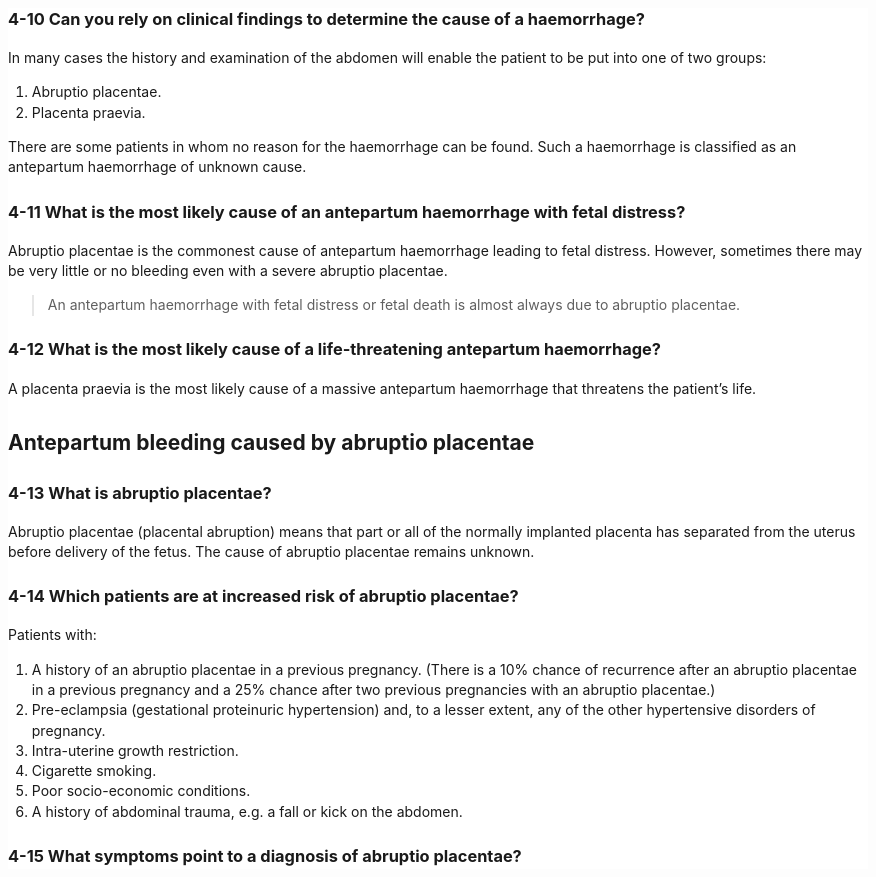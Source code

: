 ### 4-10 Can you rely on clinical findings to determine the cause of a haemorrhage?

In many cases the history and examination of the abdomen will enable the patient to be put into one of two groups:

1.	Abruptio placentae.
2.	Placenta praevia.

There are some patients in whom no reason for the haemorrhage can be found. Such a haemorr­hage is classified as an antepartum haemorrhage of unknown cause.

### 4-11 What is the most likely cause of an antepartum haemorrhage with fetal distress?

Abruptio placentae is the commonest cause of antepartum haemorrhage leading to fetal distress. However, sometimes there may be very little or no bleeding even with a severe abruptio placentae.

> An antepartum haemorrhage with fetal distress or fetal death is almost always due to abruptio placentae.

### 4-12 What is the most likely cause of a life-threatening antepartum haemorrhage?

A placenta praevia is the most likely cause of a massive antepartum haemorrhage that threatens the patient’s life.

## Antepartum bleeding caused by abruptio placentae

### 4-13 What is abruptio placentae?

Abruptio placentae (placental abruption) means that part or all of the normally implanted placenta has separated from the uterus before delivery of the fetus. The cause of abruptio placentae remains unknown.

### 4-14 Which patients are at increased risk of abruptio placentae?

Patients with:

1.	A history of an abruptio placentae in a previous pregnancy. (There is a 10% chance of recurrence after an abruptio placentae in a previous pregnancy and a 25% chance after two previous pregnancies with an abruptio placentae.)
2.	Pre-eclampsia (gestational proteinuric hypertension) and, to a lesser extent, any of the other hypertensive disorders of pregnancy.
3.	Intra-uterine growth restriction.
4.	Cigarette smoking.
5.	Poor socio-economic conditions.
6.	A history of abdominal trauma, e.g. a fall or kick on the abdomen.

### 4-15 What symptoms point to a diagnosis of abruptio placentae?

